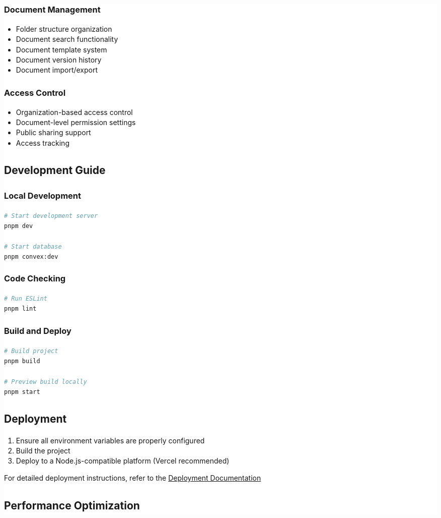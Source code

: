### Document Management

- Folder structure organization
- Document search functionality
- Document template system
- Document version history
- Document import/export

### Access Control

- Organization-based access control
- Document-level permission settings
- Public sharing support
- Access tracking

## Development Guide

### Local Development

```bash
# Start development server
pnpm dev

# Start database
pnpm convex:dev
```

### Code Checking

```bash
# Run ESLint
pnpm lint
```

### Build and Deploy

```bash
# Build project
pnpm build

# Preview build locally
pnpm start
```

## Deployment

1. Ensure all environment variables are properly configured
2. Build the project
3. Deploy to a Node.js-compatible platform (Vercel recommended)

For detailed deployment instructions, refer to the [Deployment Documentation](docs/deployment.md)

## Performance Optimization
